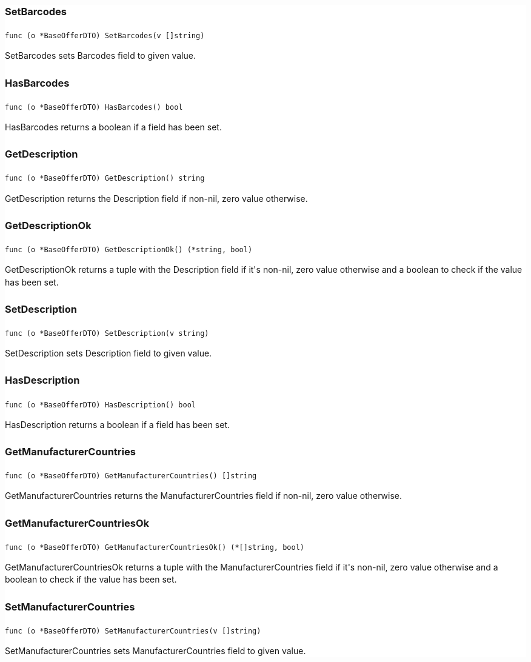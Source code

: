 ### SetBarcodes

`func (o *BaseOfferDTO) SetBarcodes(v []string)`

SetBarcodes sets Barcodes field to given value.

### HasBarcodes

`func (o *BaseOfferDTO) HasBarcodes() bool`

HasBarcodes returns a boolean if a field has been set.

### GetDescription

`func (o *BaseOfferDTO) GetDescription() string`

GetDescription returns the Description field if non-nil, zero value otherwise.

### GetDescriptionOk

`func (o *BaseOfferDTO) GetDescriptionOk() (*string, bool)`

GetDescriptionOk returns a tuple with the Description field if it's non-nil, zero value otherwise
and a boolean to check if the value has been set.

### SetDescription

`func (o *BaseOfferDTO) SetDescription(v string)`

SetDescription sets Description field to given value.

### HasDescription

`func (o *BaseOfferDTO) HasDescription() bool`

HasDescription returns a boolean if a field has been set.

### GetManufacturerCountries

`func (o *BaseOfferDTO) GetManufacturerCountries() []string`

GetManufacturerCountries returns the ManufacturerCountries field if non-nil, zero value otherwise.

### GetManufacturerCountriesOk

`func (o *BaseOfferDTO) GetManufacturerCountriesOk() (*[]string, bool)`

GetManufacturerCountriesOk returns a tuple with the ManufacturerCountries field if it's non-nil, zero value otherwise
and a boolean to check if the value has been set.

### SetManufacturerCountries

`func (o *BaseOfferDTO) SetManufacturerCountries(v []string)`

SetManufacturerCountries sets ManufacturerCountries field to given value.
